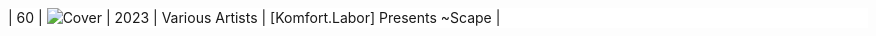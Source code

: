 | 60 | ![Cover](https://i.discogs.com/ZEq6RL1Zl6wNPEzzWjz59rPxrDgk8nTOAzDTlkQEnyo/rs:fit/g:sm/q:40/h:150/w:150/czM6Ly9kaXNjb2dz/LWRhdGFiYXNlLWlt/YWdlcy9SLTE5MzQx/MzU1LTE2MjUxNDkz/MjUtMzExNS5qcGVn.jpeg) | 2023 | Various Artists | [Komfort.Labor] Presents ~Scape |